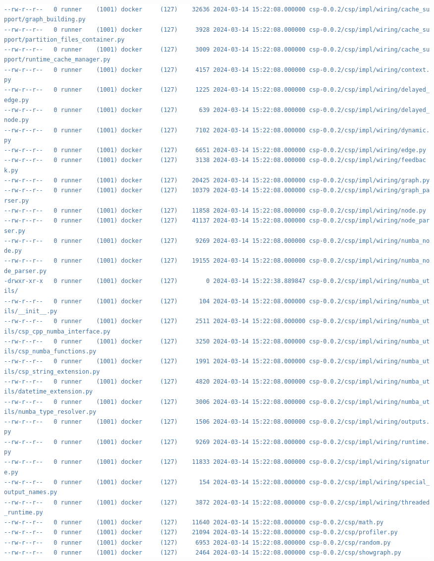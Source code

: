 ```diff
--rw-r--r--   0 runner    (1001) docker     (127)    32636 2024-03-14 15:22:08.000000 csp-0.0.2/csp/impl/wiring/cache_support/graph_building.py
--rw-r--r--   0 runner    (1001) docker     (127)     3928 2024-03-14 15:22:08.000000 csp-0.0.2/csp/impl/wiring/cache_support/partition_files_container.py
--rw-r--r--   0 runner    (1001) docker     (127)     3009 2024-03-14 15:22:08.000000 csp-0.0.2/csp/impl/wiring/cache_support/runtime_cache_manager.py
--rw-r--r--   0 runner    (1001) docker     (127)     4157 2024-03-14 15:22:08.000000 csp-0.0.2/csp/impl/wiring/context.py
--rw-r--r--   0 runner    (1001) docker     (127)     1225 2024-03-14 15:22:08.000000 csp-0.0.2/csp/impl/wiring/delayed_edge.py
--rw-r--r--   0 runner    (1001) docker     (127)      639 2024-03-14 15:22:08.000000 csp-0.0.2/csp/impl/wiring/delayed_node.py
--rw-r--r--   0 runner    (1001) docker     (127)     7102 2024-03-14 15:22:08.000000 csp-0.0.2/csp/impl/wiring/dynamic.py
--rw-r--r--   0 runner    (1001) docker     (127)     6651 2024-03-14 15:22:08.000000 csp-0.0.2/csp/impl/wiring/edge.py
--rw-r--r--   0 runner    (1001) docker     (127)     3138 2024-03-14 15:22:08.000000 csp-0.0.2/csp/impl/wiring/feedback.py
--rw-r--r--   0 runner    (1001) docker     (127)    20425 2024-03-14 15:22:08.000000 csp-0.0.2/csp/impl/wiring/graph.py
--rw-r--r--   0 runner    (1001) docker     (127)    10379 2024-03-14 15:22:08.000000 csp-0.0.2/csp/impl/wiring/graph_parser.py
--rw-r--r--   0 runner    (1001) docker     (127)    11858 2024-03-14 15:22:08.000000 csp-0.0.2/csp/impl/wiring/node.py
--rw-r--r--   0 runner    (1001) docker     (127)    41137 2024-03-14 15:22:08.000000 csp-0.0.2/csp/impl/wiring/node_parser.py
--rw-r--r--   0 runner    (1001) docker     (127)     9269 2024-03-14 15:22:08.000000 csp-0.0.2/csp/impl/wiring/numba_node.py
--rw-r--r--   0 runner    (1001) docker     (127)    19155 2024-03-14 15:22:08.000000 csp-0.0.2/csp/impl/wiring/numba_node_parser.py
-drwxr-xr-x   0 runner    (1001) docker     (127)        0 2024-03-14 15:22:38.889847 csp-0.0.2/csp/impl/wiring/numba_utils/
--rw-r--r--   0 runner    (1001) docker     (127)      104 2024-03-14 15:22:08.000000 csp-0.0.2/csp/impl/wiring/numba_utils/__init__.py
--rw-r--r--   0 runner    (1001) docker     (127)     2511 2024-03-14 15:22:08.000000 csp-0.0.2/csp/impl/wiring/numba_utils/csp_cpp_numba_interface.py
--rw-r--r--   0 runner    (1001) docker     (127)     3250 2024-03-14 15:22:08.000000 csp-0.0.2/csp/impl/wiring/numba_utils/csp_numba_functions.py
--rw-r--r--   0 runner    (1001) docker     (127)     1991 2024-03-14 15:22:08.000000 csp-0.0.2/csp/impl/wiring/numba_utils/csp_string_extension.py
--rw-r--r--   0 runner    (1001) docker     (127)     4820 2024-03-14 15:22:08.000000 csp-0.0.2/csp/impl/wiring/numba_utils/datetime_extension.py
--rw-r--r--   0 runner    (1001) docker     (127)     3006 2024-03-14 15:22:08.000000 csp-0.0.2/csp/impl/wiring/numba_utils/numba_type_resolver.py
--rw-r--r--   0 runner    (1001) docker     (127)     1506 2024-03-14 15:22:08.000000 csp-0.0.2/csp/impl/wiring/outputs.py
--rw-r--r--   0 runner    (1001) docker     (127)     9269 2024-03-14 15:22:08.000000 csp-0.0.2/csp/impl/wiring/runtime.py
--rw-r--r--   0 runner    (1001) docker     (127)    11833 2024-03-14 15:22:08.000000 csp-0.0.2/csp/impl/wiring/signature.py
--rw-r--r--   0 runner    (1001) docker     (127)      154 2024-03-14 15:22:08.000000 csp-0.0.2/csp/impl/wiring/special_output_names.py
--rw-r--r--   0 runner    (1001) docker     (127)     3872 2024-03-14 15:22:08.000000 csp-0.0.2/csp/impl/wiring/threaded_runtime.py
--rw-r--r--   0 runner    (1001) docker     (127)    11640 2024-03-14 15:22:08.000000 csp-0.0.2/csp/math.py
--rw-r--r--   0 runner    (1001) docker     (127)    21094 2024-03-14 15:22:08.000000 csp-0.0.2/csp/profiler.py
--rw-r--r--   0 runner    (1001) docker     (127)     6953 2024-03-14 15:22:08.000000 csp-0.0.2/csp/random.py
--rw-r--r--   0 runner    (1001) docker     (127)     2464 2024-03-14 15:22:08.000000 csp-0.0.2/csp/showgraph.py
```